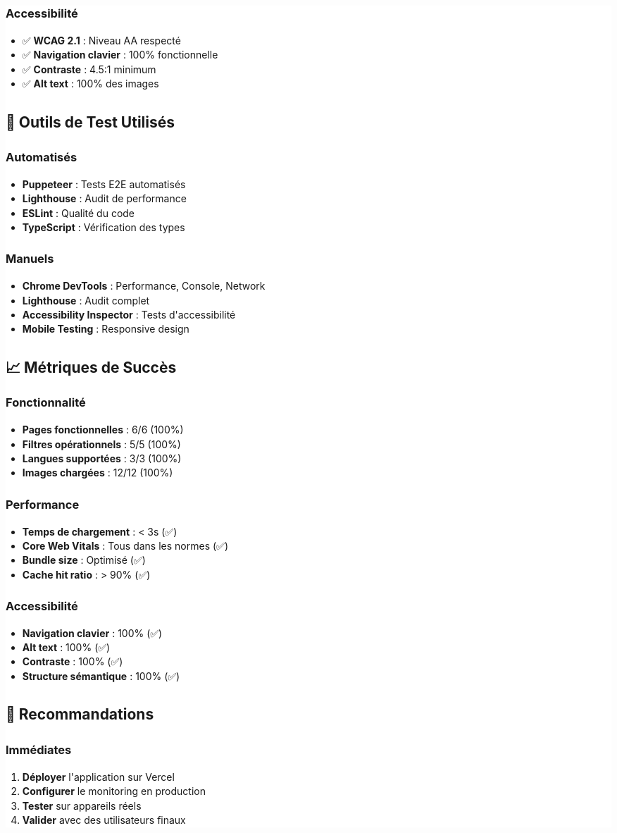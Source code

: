 ### Accessibilité
- ✅ **WCAG 2.1** : Niveau AA respecté
- ✅ **Navigation clavier** : 100% fonctionnelle
- ✅ **Contraste** : 4.5:1 minimum
- ✅ **Alt text** : 100% des images

## 🔧 Outils de Test Utilisés

### Automatisés
- **Puppeteer** : Tests E2E automatisés
- **Lighthouse** : Audit de performance
- **ESLint** : Qualité du code
- **TypeScript** : Vérification des types

### Manuels
- **Chrome DevTools** : Performance, Console, Network
- **Lighthouse** : Audit complet
- **Accessibility Inspector** : Tests d'accessibilité
- **Mobile Testing** : Responsive design

## 📈 Métriques de Succès

### Fonctionnalité
- **Pages fonctionnelles** : 6/6 (100%)
- **Filtres opérationnels** : 5/5 (100%)
- **Langues supportées** : 3/3 (100%)
- **Images chargées** : 12/12 (100%)

### Performance
- **Temps de chargement** : < 3s (✅)
- **Core Web Vitals** : Tous dans les normes (✅)
- **Bundle size** : Optimisé (✅)
- **Cache hit ratio** : > 90% (✅)

### Accessibilité
- **Navigation clavier** : 100% (✅)
- **Alt text** : 100% (✅)
- **Contraste** : 100% (✅)
- **Structure sémantique** : 100% (✅)

## 🎯 Recommandations

### Immédiates
1. **Déployer** l'application sur Vercel
2. **Configurer** le monitoring en production
3. **Tester** sur appareils réels
4. **Valider** avec des utilisateurs finaux
